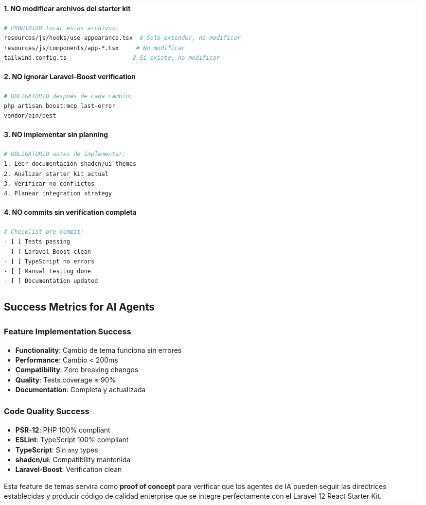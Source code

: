 #### 1. **NO modificar archivos del starter kit**
```bash
# PROHIBIDO tocar estos archivos:
resources/js/hooks/use-appearance.tsx  # Solo extender, no modificar
resources/js/components/app-*.tsx     # No modificar
tailwind.config.ts                   # Si existe, no modificar
```

#### 2. **NO ignorar Laravel-Boost verification**
```bash
# OBLIGATORIO después de cada cambio:
php artisan boost:mcp last-error
vendor/bin/pest
```

#### 3. **NO implementar sin planning**
```bash
# OBLIGATORIO antes de implementar:
1. Leer documentación shadcn/ui themes
2. Analizar starter kit actual
3. Verificar no conflictos
4. Planear integration strategy
```

#### 4. **NO commits sin verification completa**
```bash
# Checklist pre-commit:
- [ ] Tests passing
- [ ] Laravel-Boost clean
- [ ] TypeScript no errors
- [ ] Manual testing done
- [ ] Documentation updated
```

## Success Metrics for AI Agents

### Feature Implementation Success
- **Functionality**: Cambio de tema funciona sin errores
- **Performance**: Cambio < 200ms
- **Compatibility**: Zero breaking changes
- **Quality**: Tests coverage ≥ 90%
- **Documentation**: Completa y actualizada

### Code Quality Success
- **PSR-12**: PHP 100% compliant
- **ESLint**: TypeScript 100% compliant
- **TypeScript**: Sin `any` types
- **shadcn/ui**: Compatibility mantenida
- **Laravel-Boost**: Verification clean

Esta feature de temas servirá como **proof of concept** para verificar que los agentes de IA pueden seguir las directrices establecidas y producir código de calidad enterprise que se integre perfectamente con el Laravel 12 React Starter Kit.
